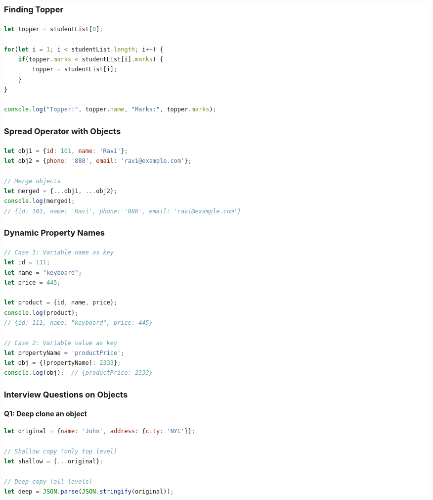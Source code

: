 ### Finding Topper

```javascript
let topper = studentList[0];

for(let i = 1; i < studentList.length; i++) {
    if(topper.marks < studentList[i].marks) {
        topper = studentList[i];
    }
}

console.log("Topper:", topper.name, "Marks:", topper.marks);
```

### Spread Operator with Objects

```javascript
let obj1 = {id: 101, name: 'Ravi'};
let obj2 = {phone: '888', email: 'ravi@example.com'};

// Merge objects
let merged = {...obj1, ...obj2};
console.log(merged);
// {id: 101, name: 'Ravi', phone: '888', email: 'ravi@example.com'}
```

### Dynamic Property Names

```javascript
// Case 1: Variable name as key
let id = 111;
let name = "keyboard";
let price = 445;

let product = {id, name, price};
console.log(product);
// {id: 111, name: "keyboard", price: 445}

// Case 2: Variable value as key
let propertyName = 'productPrice';
let obj = {[propertyName]: 2333};
console.log(obj);  // {productPrice: 2333}
```

### Interview Questions on Objects

**Q1: Deep clone an object**
```javascript
let original = {name: 'John', address: {city: 'NYC'}};

// Shallow copy (only top level)
let shallow = {...original};

// Deep copy (all levels)
let deep = JSON.parse(JSON.stringify(original));
```
